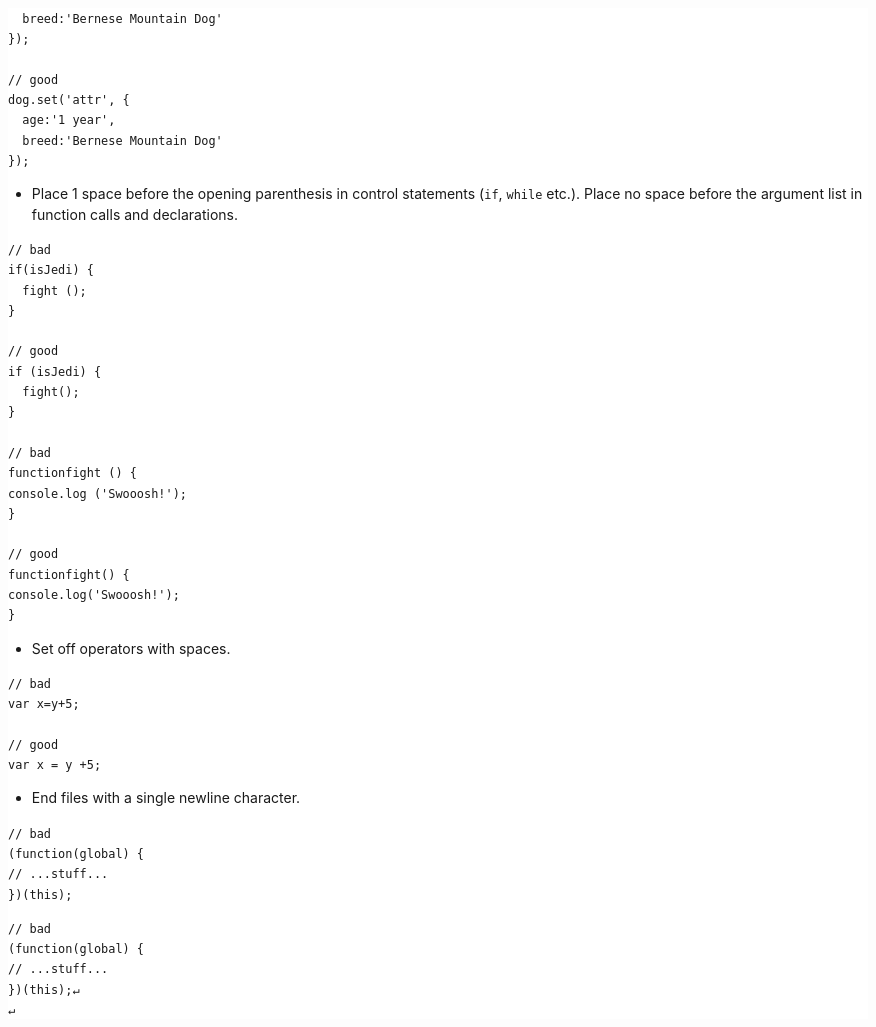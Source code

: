 ```
  breed:'Bernese Mountain Dog'
});

// good
dog.set('attr', {
  age:'1 year',
  breed:'Bernese Mountain Dog'
});
```

- Place 1 space before the opening parenthesis in control statements (`if`, `while` etc.). Place no space before the argument list in function calls and declarations.

```
// bad
if(isJedi) {
  fight ();
}

// good
if (isJedi) {
  fight();
}

// bad
functionfight () {
console.log ('Swooosh!');
}

// good
functionfight() {
console.log('Swooosh!');
}
```

- Set off operators with spaces.

```
// bad
var x=y+5;

// good
var x = y +5;
```

- End files with a single newline character.

```
// bad
(function(global) {
// ...stuff...
})(this);
```

```
// bad
(function(global) {
// ...stuff...
})(this);↵
↵
```

